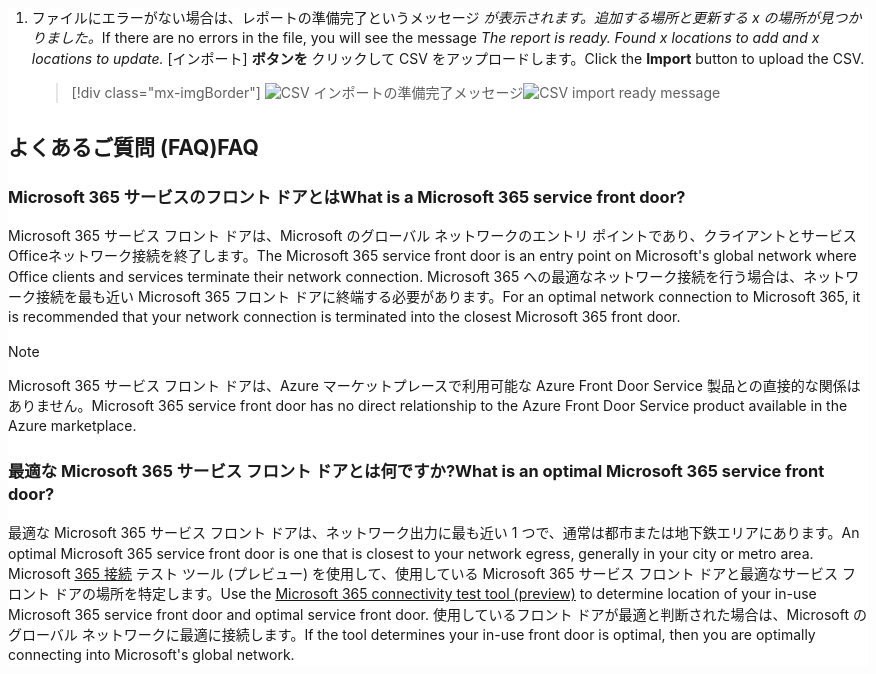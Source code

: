 1. <span data-ttu-id="1b1c5-250">ファイルにエラーがない場合は、レポートの準備完了というメッセージ _が表示されます。追加する場所と更新する x の場所が見つかりました。_</span><span class="sxs-lookup"><span data-stu-id="1b1c5-250">If there are no errors in the file, you will see the message _The report is ready. Found x locations to add and x locations to update._</span></span> <span data-ttu-id="1b1c5-251">[インポート] **ボタンを** クリックして CSV をアップロードします。</span><span class="sxs-lookup"><span data-stu-id="1b1c5-251">Click the **Import** button to upload the CSV.</span></span>

   > [!div class="mx-imgBorder"]
   > <span data-ttu-id="1b1c5-252">![CSV インポートの準備完了メッセージ](../media/m365-mac-perf/m365-mac-perf-import-ready.png)</span><span class="sxs-lookup"><span data-stu-id="1b1c5-252">![CSV import ready message](../media/m365-mac-perf/m365-mac-perf-import-ready.png)</span></span>

## <a name="faq"></a><span data-ttu-id="1b1c5-253">よくあるご質問 (FAQ)</span><span class="sxs-lookup"><span data-stu-id="1b1c5-253">FAQ</span></span>

### <a name="what-is-a-microsoft-365-service-front-door"></a><span data-ttu-id="1b1c5-254">Microsoft 365 サービスのフロント ドアとは</span><span class="sxs-lookup"><span data-stu-id="1b1c5-254">What is a Microsoft 365 service front door?</span></span>

<span data-ttu-id="1b1c5-255">Microsoft 365 サービス フロント ドアは、Microsoft のグローバル ネットワークのエントリ ポイントであり、クライアントとサービスOfficeネットワーク接続を終了します。</span><span class="sxs-lookup"><span data-stu-id="1b1c5-255">The Microsoft 365 service front door is an entry point on Microsoft's global network where Office clients and services terminate their network connection.</span></span> <span data-ttu-id="1b1c5-256">Microsoft 365 への最適なネットワーク接続を行う場合は、ネットワーク接続を最も近い Microsoft 365 フロント ドアに終端する必要があります。</span><span class="sxs-lookup"><span data-stu-id="1b1c5-256">For an optimal network connection to Microsoft 365, it is recommended that your network connection is terminated into the closest Microsoft 365 front door.</span></span>

>[!NOTE]
><span data-ttu-id="1b1c5-257">Microsoft 365 サービス フロント ドアは、Azure マーケットプレースで利用可能な Azure Front Door Service 製品との直接的な関係はありません。</span><span class="sxs-lookup"><span data-stu-id="1b1c5-257">Microsoft 365 service front door has no direct relationship to the Azure Front Door Service product available in the Azure marketplace.</span></span>

### <a name="what-is-an-optimal-microsoft-365-service-front-door"></a><span data-ttu-id="1b1c5-258">最適な Microsoft 365 サービス フロント ドアとは何ですか?</span><span class="sxs-lookup"><span data-stu-id="1b1c5-258">What is an optimal Microsoft 365 service front door?</span></span>

<span data-ttu-id="1b1c5-259">最適な Microsoft 365 サービス フロント ドアは、ネットワーク出力に最も近い 1 つで、通常は都市または地下鉄エリアにあります。</span><span class="sxs-lookup"><span data-stu-id="1b1c5-259">An optimal Microsoft 365 service front door is one that is closest to your network egress, generally in your city or metro area.</span></span> <span data-ttu-id="1b1c5-260">Microsoft [365 接続](office-365-network-mac-perf-onboarding-tool.md) テスト ツール (プレビュー) を使用して、使用している Microsoft 365 サービス フロント ドアと最適なサービス フロント ドアの場所を特定します。</span><span class="sxs-lookup"><span data-stu-id="1b1c5-260">Use the [Microsoft 365 connectivity test tool (preview)](office-365-network-mac-perf-onboarding-tool.md) to determine location of your in-use Microsoft 365 service front door and optimal service front door.</span></span> <span data-ttu-id="1b1c5-261">使用しているフロント ドアが最適と判断された場合は、Microsoft のグローバル ネットワークに最適に接続します。</span><span class="sxs-lookup"><span data-stu-id="1b1c5-261">If the tool determines your in-use front door is optimal, then you are optimally connecting into Microsoft's global network.</span></span>
